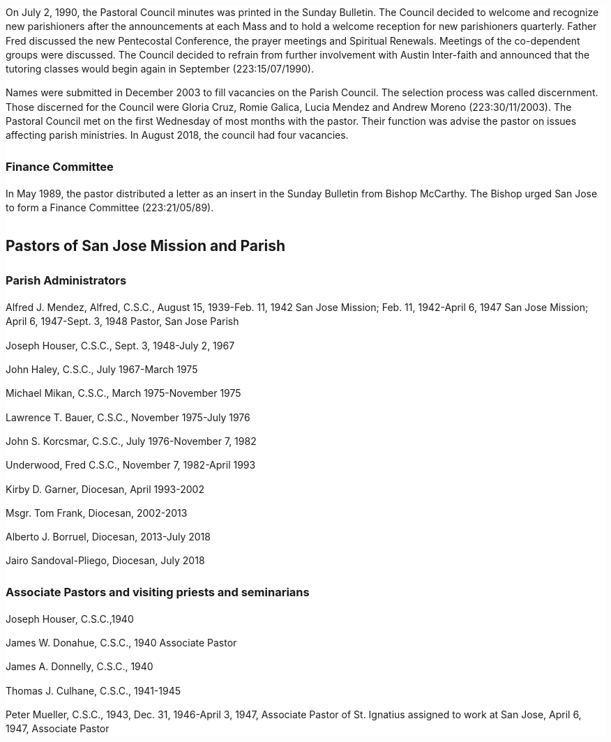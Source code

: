On July 2, 1990, the Pastoral Council minutes was printed in the Sunday Bulletin. The Council decided to welcome and recognize new parishioners after the announcements at each Mass and to hold a welcome reception for new parishioners quarterly. Father Fred discussed the new Pentecostal Conference, the prayer meetings and Spiritual Renewals. Meetings of the co-dependent groups were discussed. The Council decided to refrain from further involvement with Austin Inter-faith and announced that the tutoring classes would begin again in September (223:15/07/1990).                  

Names were submitted in December 2003 to fill vacancies on the Parish Council. The selection process was called discernment. Those discerned for the Council were Gloria Cruz, Romie Galica, Lucia Mendez and Andrew Moreno (223:30/11/2003). The Pastoral Council met on the first Wednesday of most months with the pastor. Their function was advise the pastor on issues affecting parish ministries. In August 2018, the council had four vacancies.            

### Finance Committee

In May 1989, the pastor distributed a letter as an insert in the Sunday Bulletin from Bishop McCarthy. The Bishop urged San Jose to form a Finance Committee (223:21/05/89).

## Pastors of San Jose Mission and Parish

### Parish Administrators

Alfred J. Mendez, Alfred, C.S.C., August 15, 1939-Feb. 11, 1942 San Jose Mission; Feb. 11, 1942-April 6, 1947 San Jose Mission; April 6, 1947-Sept. 3, 1948 Pastor, San Jose Parish

Joseph Houser, C.S.C., Sept. 3, 1948-July 2, 1967

John Haley, C.S.C., July 1967-March 1975

Michael Mikan, C.S.C., March 1975-November 1975

Lawrence T. Bauer, C.S.C., November 1975-July 1976

John S. Korcsmar, C.S.C., July 1976-November 7, 1982

Underwood, Fred C.S.C., November 7, 1982-April 1993

Kirby D. Garner, Diocesan, April 1993-2002

Msgr. Tom Frank, Diocesan, 2002-2013

Alberto J. Borruel, Diocesan, 2013-July 2018

Jairo Sandoval-Pliego, Diocesan, July 2018

### Associate Pastors and visiting priests and seminarians

Joseph Houser, C.S.C.,1940

James W. Donahue, C.S.C., 1940	Associate Pastor

James A. Donnelly, C.S.C., 1940

Thomas J. Culhane, C.S.C., 1941-1945

Peter Mueller, C.S.C., 1943, Dec. 31, 1946-April 3, 1947, Associate Pastor of St. Ignatius assigned to work at San Jose, April 6, 1947, Associate Pastor
